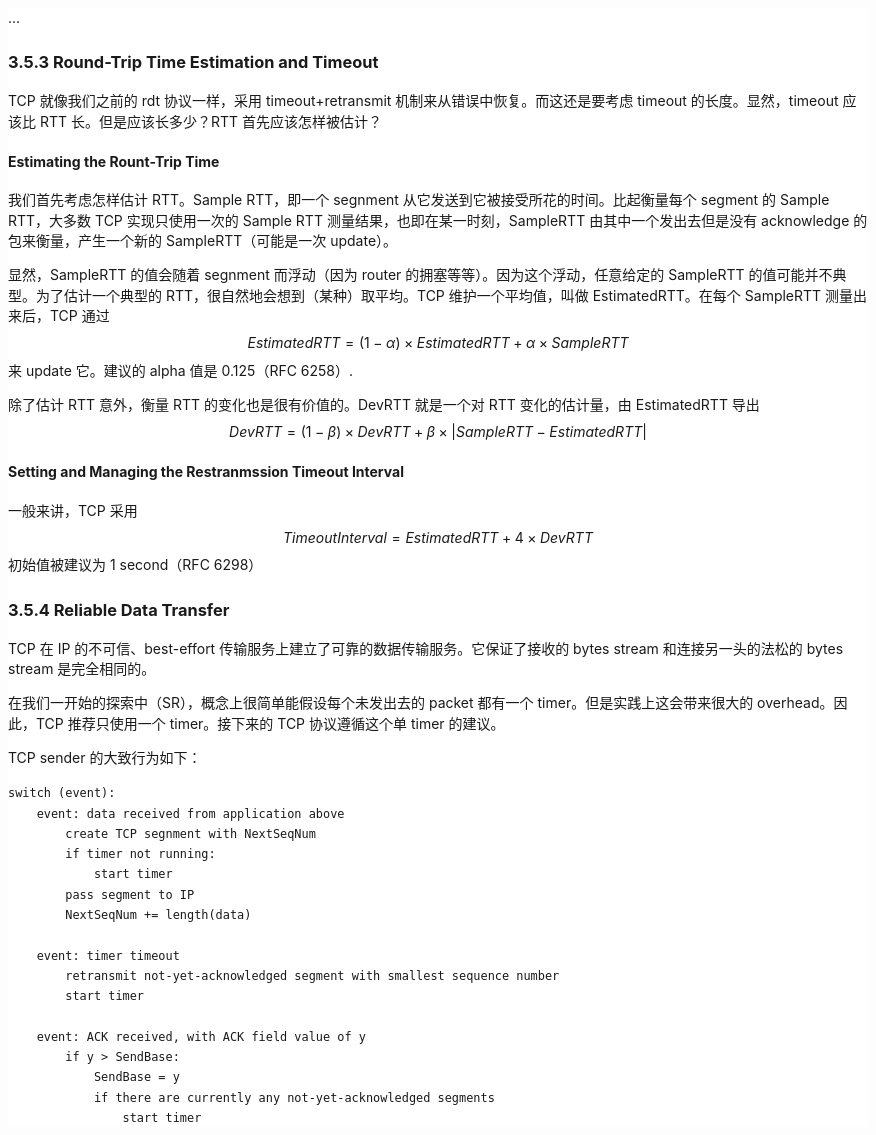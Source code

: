 ...

### 3.5.3 Round-Trip Time Estimation and Timeout

TCP 就像我们之前的 rdt 协议一样，采用 timeout+retransmit 机制来从错误中恢复。而这还是要考虑 timeout 的长度。显然，timeout 应该比 RTT 长。但是应该长多少？RTT 首先应该怎样被估计？

#### Estimating the Rount-Trip Time

我们首先考虑怎样估计 RTT。Sample RTT，即一个 segnment 从它发送到它被接受所花的时间。比起衡量每个 segment 的 Sample RTT，大多数 TCP 实现只使用一次的 Sample RTT 测量结果，也即在某一时刻，SampleRTT 由其中一个发出去但是没有 acknowledge 的包来衡量，产生一个新的 SampleRTT（可能是一次 update）。

显然，SampleRTT 的值会随着 segnment 而浮动（因为 router 的拥塞等等）。因为这个浮动，任意给定的 SampleRTT 的值可能并不典型。为了估计一个典型的 RTT，很自然地会想到（某种）取平均。TCP 维护一个平均值，叫做 EstimatedRTT。在每个 SampleRTT 测量出来后，TCP 通过
$$
EstimatedRTT = (1-\alpha) \times EstimatedRTT + \alpha \times SampleRTT
$$
来 update 它。建议的 alpha 值是 0.125（RFC 6258）.

除了估计 RTT 意外，衡量 RTT 的变化也是很有价值的。DevRTT 就是一个对 RTT 变化的估计量，由 EstimatedRTT 导出
$$
DevRTT = (1-\beta) \times DevRTT + \beta \times |SampleRTT - EstimatedRTT|
$$

#### Setting and Managing the Restranmssion Timeout Interval

一般来讲，TCP 采用
$$
TimeoutInterval = EstimatedRTT + 4 \times DevRTT
$$
初始值被建议为 1 second（RFC 6298）

### 3.5.4 Reliable Data Transfer

TCP 在 IP 的不可信、best-effort 传输服务上建立了可靠的数据传输服务。它保证了接收的 bytes stream 和连接另一头的法松的 bytes stream 是完全相同的。

在我们一开始的探索中（SR），概念上很简单能假设每个未发出去的 packet 都有一个 timer。但是实践上这会带来很大的 overhead。因此，TCP 推荐只使用一个 timer。接下来的 TCP 协议遵循这个单 timer 的建议。

TCP sender 的大致行为如下：

```
switch (event):
	event: data received from application above
		create TCP segnment with NextSeqNum
		if timer not running:
			start timer
		pass segment to IP
		NextSeqNum += length(data)
	
	event: timer timeout
		retransmit not-yet-acknowledged segment with smallest sequence number
		start timer
	
	event: ACK received, with ACK field value of y
		if y > SendBase:
			SendBase = y
			if there are currently any not-yet-acknowledged segments
				start timer
```
